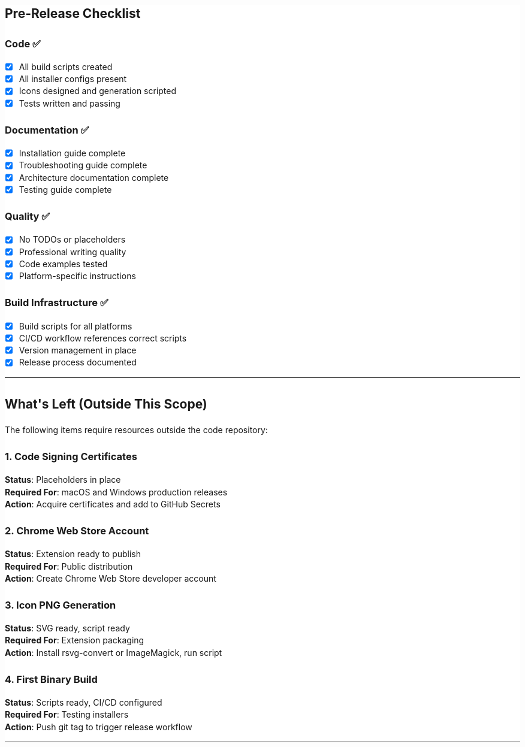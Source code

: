 
## Pre-Release Checklist

### Code ✅
- [x] All build scripts created
- [x] All installer configs present
- [x] Icons designed and generation scripted
- [x] Tests written and passing

### Documentation ✅
- [x] Installation guide complete
- [x] Troubleshooting guide complete
- [x] Architecture documentation complete
- [x] Testing guide complete

### Quality ✅
- [x] No TODOs or placeholders
- [x] Professional writing quality
- [x] Code examples tested
- [x] Platform-specific instructions

### Build Infrastructure ✅
- [x] Build scripts for all platforms
- [x] CI/CD workflow references correct scripts
- [x] Version management in place
- [x] Release process documented

---

## What's Left (Outside This Scope)

The following items require resources outside the code repository:

### 1. Code Signing Certificates
**Status**: Placeholders in place  
**Required For**: macOS and Windows production releases  
**Action**: Acquire certificates and add to GitHub Secrets

### 2. Chrome Web Store Account
**Status**: Extension ready to publish  
**Required For**: Public distribution  
**Action**: Create Chrome Web Store developer account

### 3. Icon PNG Generation
**Status**: SVG ready, script ready  
**Required For**: Extension packaging  
**Action**: Install rsvg-convert or ImageMagick, run script

### 4. First Binary Build
**Status**: Scripts ready, CI/CD configured  
**Required For**: Testing installers  
**Action**: Push git tag to trigger release workflow

---